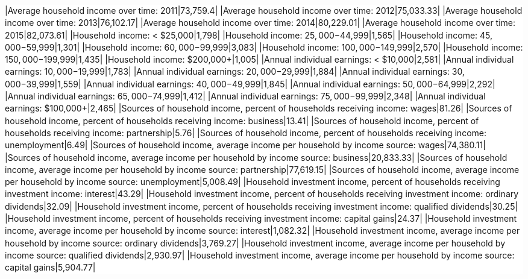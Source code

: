 |Average household income over time: 2011|73,759.4|
|Average household income over time: 2012|75,033.33|
|Average household income over time: 2013|76,102.17|
|Average household income over time: 2014|80,229.01|
|Average household income over time: 2015|82,073.61|
|Household income: < $25,000|1,798|
|Household income: $25,000-$44,999|1,565|
|Household income: $45,000-$59,999|1,301|
|Household income: $60,000-$99,999|3,083|
|Household income: $100,000-$149,999|2,570|
|Household income: $150,000-$199,999|1,435|
|Household income: $200,000+|1,005|
|Annual individual earnings: < $10,000|2,581|
|Annual individual earnings: $10,000-$19,999|1,783|
|Annual individual earnings: $20,000-$29,999|1,884|
|Annual individual earnings: $30,000-$39,999|1,559|
|Annual individual earnings: $40,000-$49,999|1,845|
|Annual individual earnings: $50,000-$64,999|2,292|
|Annual individual earnings: $65,000-$74,999|1,412|
|Annual individual earnings: $75,000-$99,999|2,348|
|Annual individual earnings: $100,000+|2,465|
|Sources of household income, percent of households receiving income: wages|81.26|
|Sources of household income, percent of households receiving income: business|13.41|
|Sources of household income, percent of households receiving income: partnership|5.76|
|Sources of household income, percent of households receiving income: unemployment|6.49|
|Sources of household income, average income per household by income source: wages|74,380.11|
|Sources of household income, average income per household by income source: business|20,833.33|
|Sources of household income, average income per household by income source: partnership|77,619.15|
|Sources of household income, average income per household by income source: unemployment|5,008.49|
|Household investment income, percent of households receiving investment income: interest|43.29|
|Household investment income, percent of households receiving investment income: ordinary dividends|32.09|
|Household investment income, percent of households receiving investment income: qualified dividends|30.25|
|Household investment income, percent of households receiving investment income: capital gains|24.37|
|Household investment income, average income per household by income source: interest|1,082.32|
|Household investment income, average income per household by income source: ordinary dividends|3,769.27|
|Household investment income, average income per household by income source: qualified dividends|2,930.97|
|Household investment income, average income per household by income source: capital gains|5,904.77|